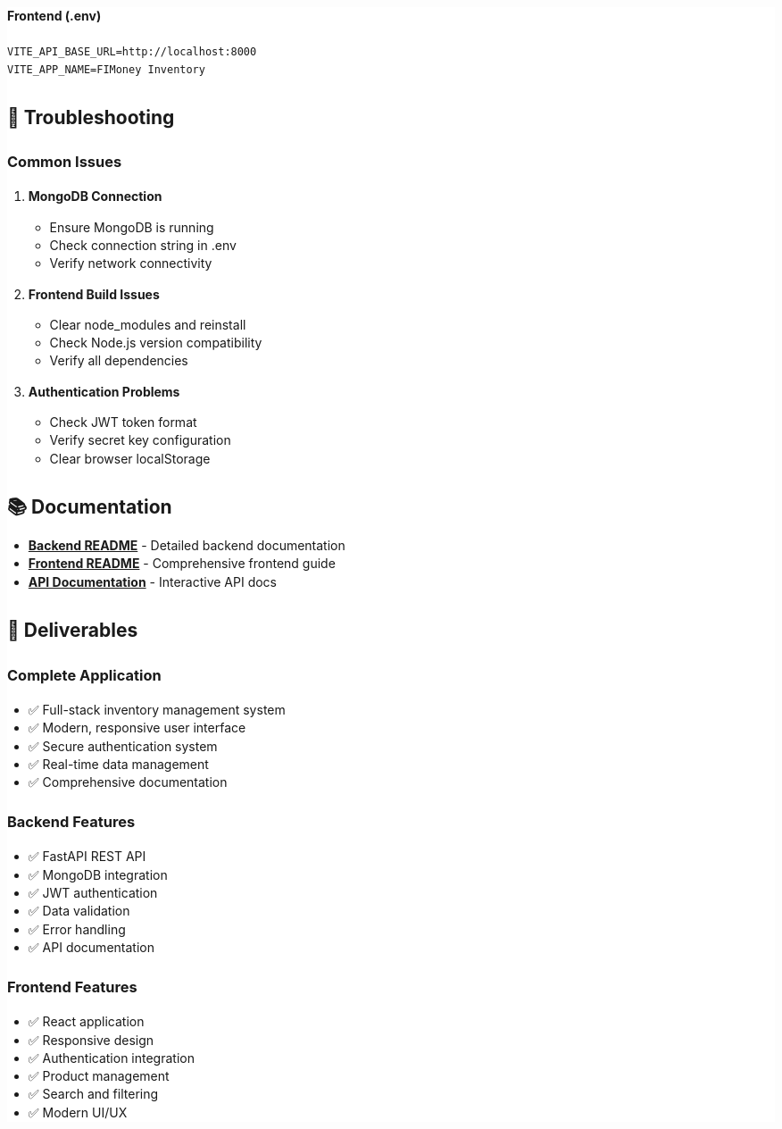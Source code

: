 #### Frontend (.env)
```env
VITE_API_BASE_URL=http://localhost:8000
VITE_APP_NAME=FIMoney Inventory
```

## 🐛 Troubleshooting

### Common Issues

1. **MongoDB Connection**
   - Ensure MongoDB is running
   - Check connection string in .env
   - Verify network connectivity

2. **Frontend Build Issues**
   - Clear node_modules and reinstall
   - Check Node.js version compatibility
   - Verify all dependencies

3. **Authentication Problems**
   - Check JWT token format
   - Verify secret key configuration
   - Clear browser localStorage

## 📚 Documentation

- **[Backend README](./FIMoney_InventoryManagementTool/README.md)** - Detailed backend documentation
- **[Frontend README](./frontend/README.md)** - Comprehensive frontend guide
- **[API Documentation](http://localhost:8000/docs)** - Interactive API docs

## 🎯 Deliverables

### Complete Application
- ✅ Full-stack inventory management system
- ✅ Modern, responsive user interface
- ✅ Secure authentication system
- ✅ Real-time data management
- ✅ Comprehensive documentation

### Backend Features
- ✅ FastAPI REST API
- ✅ MongoDB integration
- ✅ JWT authentication
- ✅ Data validation
- ✅ Error handling
- ✅ API documentation

### Frontend Features
- ✅ React application
- ✅ Responsive design
- ✅ Authentication integration
- ✅ Product management
- ✅ Search and filtering
- ✅ Modern UI/UX
